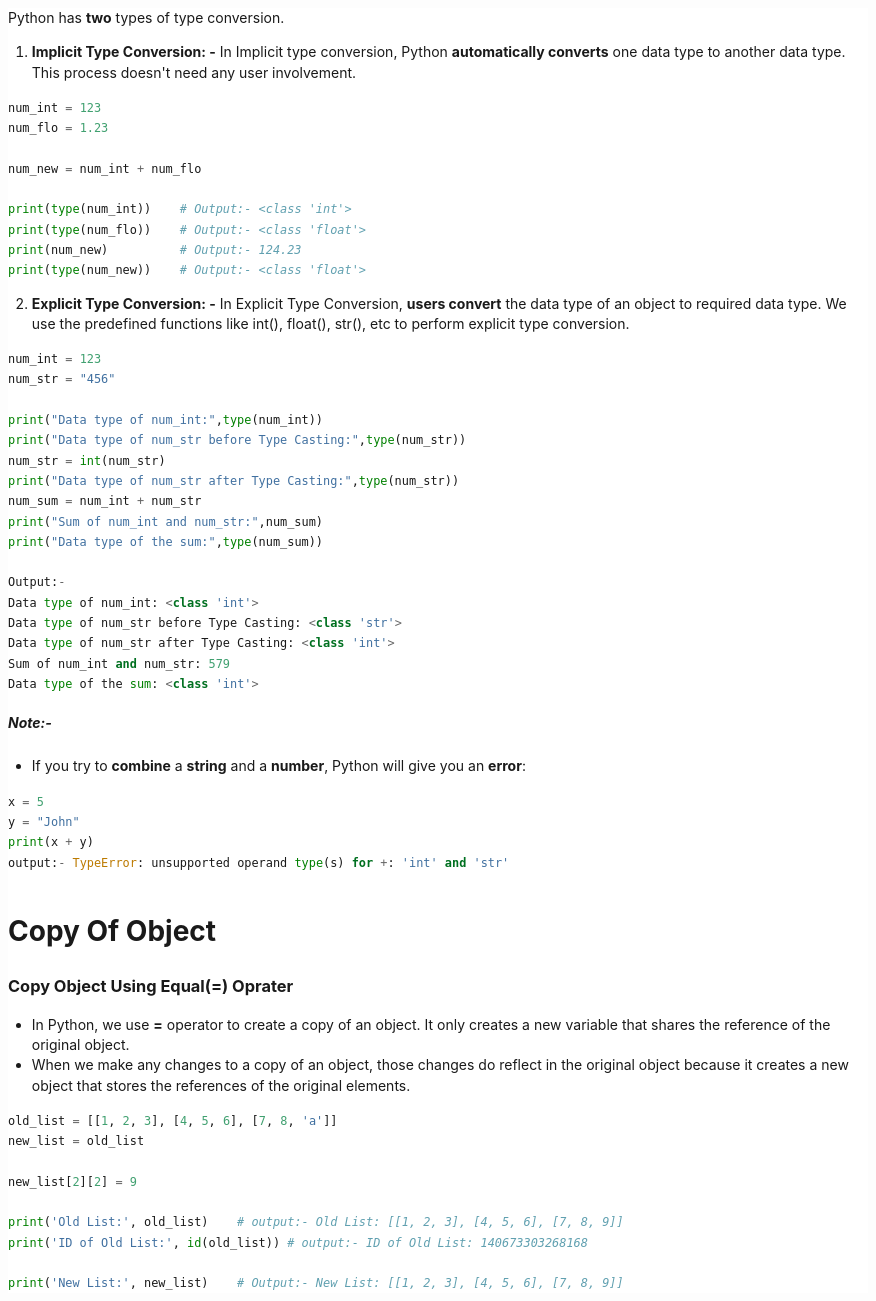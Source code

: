 Python has **two** types of type conversion.
1. **Implicit Type Conversion: -** In Implicit type conversion, Python **automatically converts** one data type to another data type. This process doesn't need any user involvement.
```python
num_int = 123
num_flo = 1.23

num_new = num_int + num_flo

print(type(num_int))    # Output:- <class 'int'>
print(type(num_flo))    # Output:- <class 'float'>
print(num_new)          # Output:- 124.23
print(type(num_new))    # Output:- <class 'float'>
```
   
2. **Explicit Type Conversion: -** In Explicit Type Conversion, **users convert** the data type of an object to required data type. We use the predefined functions like int(), float(), str(), etc to perform explicit type conversion.
```python
num_int = 123
num_str = "456"

print("Data type of num_int:",type(num_int))
print("Data type of num_str before Type Casting:",type(num_str))
num_str = int(num_str)
print("Data type of num_str after Type Casting:",type(num_str))
num_sum = num_int + num_str
print("Sum of num_int and num_str:",num_sum)
print("Data type of the sum:",type(num_sum))

Output:-
Data type of num_int: <class 'int'>
Data type of num_str before Type Casting: <class 'str'>
Data type of num_str after Type Casting: <class 'int'>
Sum of num_int and num_str: 579
Data type of the sum: <class 'int'>
```

##### Note:- 
* If you try to **combine** a **string** and a **number**, Python will give you an **error**:
```python
x = 5
y = "John"
print(x + y)
output:- TypeError: unsupported operand type(s) for +: 'int' and 'str'
```
<div style="page-break-before: always;"></div>

# Copy Of Object
### **Copy Object Using Equal(=) Oprater**
* In Python, we use **=** operator to create a copy of an object. It only creates a new variable that shares the reference of the original object.
* When we make any changes to a copy of an object, those changes do reflect in the original object because it creates a new object that stores the references of the original elements.
```python
old_list = [[1, 2, 3], [4, 5, 6], [7, 8, 'a']]
new_list = old_list

new_list[2][2] = 9

print('Old List:', old_list)    # output:- Old List: [[1, 2, 3], [4, 5, 6], [7, 8, 9]]
print('ID of Old List:', id(old_list)) # output:- ID of Old List: 140673303268168

print('New List:', new_list)    # Output:- New List: [[1, 2, 3], [4, 5, 6], [7, 8, 9]]
```